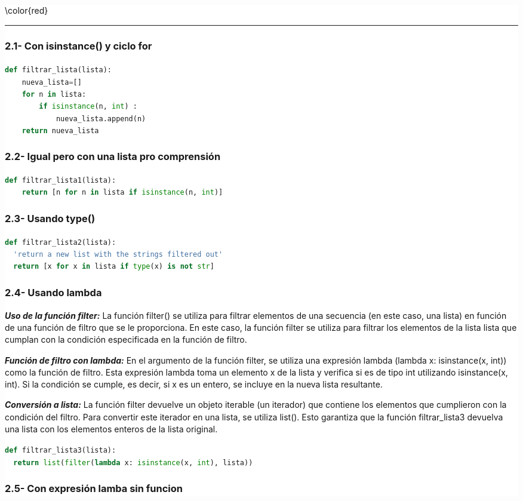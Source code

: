 \color{red}
___
### 2.1- Con isinstance() y ciclo for

```python
def filtrar_lista(lista):
    nueva_lista=[]
    for n in lista:
        if isinstance(n, int) :
            nueva_lista.append(n)
    return nueva_lista
```

### 2.2- Igual pero con una lista pro comprensión

```python
def filtrar_lista1(lista):
    return [n for n in lista if isinstance(n, int)]
```

### 2.3- Usando type()

```python
def filtrar_lista2(lista):
  'return a new list with the strings filtered out'
  return [x for x in lista if type(x) is not str]
```

### 2.4- Usando lambda
***Uso de la función filter:***
La función filter() se utiliza para filtrar elementos de una secuencia (en este caso, una lista) en función de una función de filtro que se le proporciona. En este caso, la función filter se utiliza para filtrar los elementos de la lista lista que cumplan con la condición especificada en la función de filtro.

***Función de filtro con lambda:***
En el argumento de la función filter, se utiliza una expresión lambda (lambda x: isinstance(x, int)) como la función de filtro. Esta expresión lambda toma un elemento x de la lista y verifica si es de tipo int utilizando isinstance(x, int). Si la condición se cumple, es decir, si x es un entero, se incluye en la nueva lista resultante.

***Conversión a lista:***
La función filter devuelve un objeto iterable (un iterador) que contiene los elementos que cumplieron con la condición del filtro. Para convertir este iterador en una lista, se utiliza list(). Esto garantiza que la función filtrar_lista3 devuelva una lista con los elementos enteros de la lista original.

```python
def filtrar_lista3(lista):
  return list(filter(lambda x: isinstance(x, int), lista))
```

### 2.5- Con expresión lamba sin funcion
